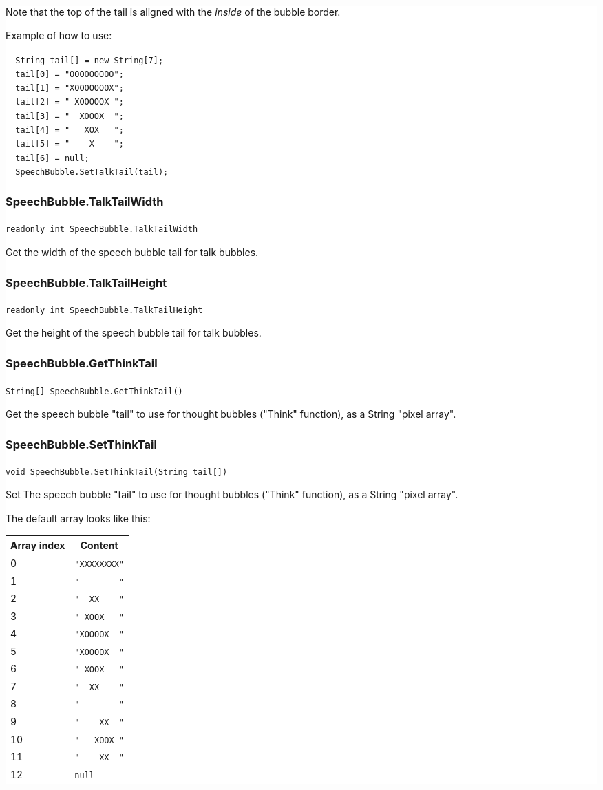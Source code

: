 Note that the top of the tail is aligned with the *inside* of the bubble border.

Example of how to use:

```
  String tail[] = new String[7];
  tail[0] = "OOOOOOOOO";
  tail[1] = "XOOOOOOOX";
  tail[2] = " XOOOOOX ";
  tail[3] = "  XOOOX  ";
  tail[4] = "   XOX   ";
  tail[5] = "    X    ";
  tail[6] = null;
  SpeechBubble.SetTalkTail(tail);
```

### SpeechBubble.TalkTailWidth

`readonly int SpeechBubble.TalkTailWidth`

Get the width of the speech bubble tail for talk bubbles.

### SpeechBubble.TalkTailHeight

`readonly int SpeechBubble.TalkTailHeight`

Get the height of the speech bubble tail for talk bubbles.

### SpeechBubble.GetThinkTail

`String[] SpeechBubble.GetThinkTail()`

Get the speech bubble "tail" to use for thought bubbles ("Think" function), as a String "pixel array".

### SpeechBubble.SetThinkTail

`void SpeechBubble.SetThinkTail(String tail[])`

Set The speech bubble "tail" to use for thought bubbles ("Think" function), as a String "pixel array".

The default array looks like this:

| **Array index** | **Content**  |
|-----------------|--------------|
| 0               | `"XXXXXXXX"` |
| 1               | `"        "` |
| 2               | `"  XX    "` |
| 3               | `" XOOX   "` |
| 4               | `"XOOOOX  "` |
| 5               | `"XOOOOX  "` |
| 6               | `" XOOX   "` |
| 7               | `"  XX    "` |
| 8               | `"        "` |
| 9               | `"    XX  "` |
| 10              | `"   XOOX "` |
| 11              | `"    XX  "` |
| 12              | `null`       |
